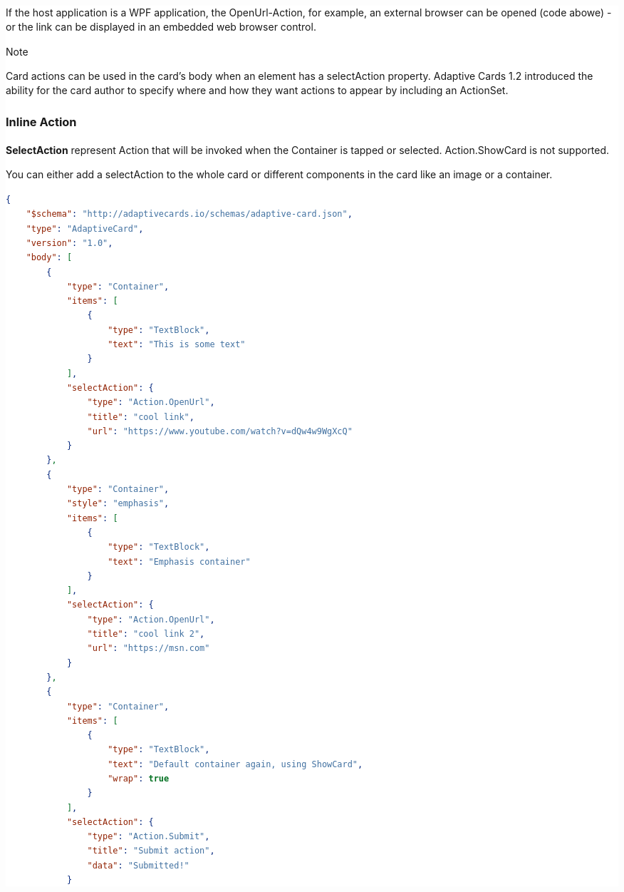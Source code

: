 If the host application is a WPF application, the OpenUrl-Action, for example, an external browser can be opened (code abowe) - or the link can be displayed in an embedded web browser control.

> [!Note] 
> Card actions can be used in the card’s body when an element has a selectAction property. 
> Adaptive Cards 1.2 introduced the ability for the card author to specify where and how they want actions to appear by including an ActionSet.

### Inline Action

**SelectAction** represent Action that will be invoked when the Container is tapped or selected. Action.ShowCard is not supported.

You can either add a selectAction to the whole card or different components in the card like an image or a container. 

```json
{
	"$schema": "http://adaptivecards.io/schemas/adaptive-card.json",
	"type": "AdaptiveCard",
	"version": "1.0",
	"body": [
		{
			"type": "Container",
			"items": [
				{
					"type": "TextBlock",
					"text": "This is some text"
				}
			],
			"selectAction": {
				"type": "Action.OpenUrl",
				"title": "cool link",
				"url": "https://www.youtube.com/watch?v=dQw4w9WgXcQ"
			}
		},
		{
			"type": "Container",
			"style": "emphasis",
			"items": [
				{
					"type": "TextBlock",
					"text": "Emphasis container"
				}
			],
			"selectAction": {
				"type": "Action.OpenUrl",
				"title": "cool link 2",
				"url": "https://msn.com"
			}
		},
		{
			"type": "Container",
			"items": [
				{
					"type": "TextBlock",
					"text": "Default container again, using ShowCard",
					"wrap": true
				}
			],
			"selectAction": {
				"type": "Action.Submit",
				"title": "Submit action",
				"data": "Submitted!"
			}
```